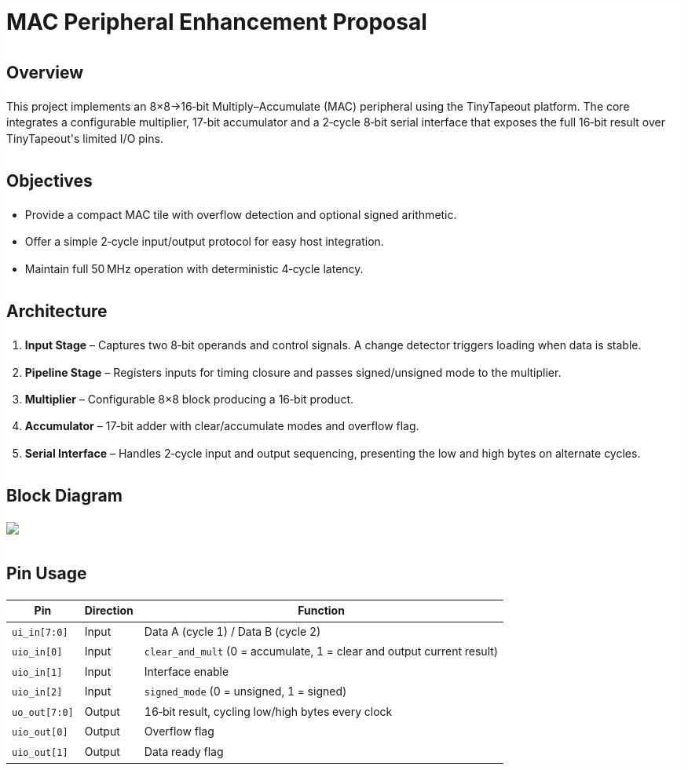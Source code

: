 # MAC Peripheral Enhancement Proposal

## Overview

This project implements an 8×8→16‑bit Multiply–Accumulate (MAC) peripheral using the TinyTapeout platform. The core integrates a configurable multiplier, 17‑bit accumulator and a 2‑cycle 8‑bit serial interface that exposes the full 16‑bit result over TinyTapeout's limited I/O pins.

## Objectives

- Provide a compact MAC tile with overflow detection and optional signed arithmetic.

- Offer a simple 2‑cycle input/output protocol for easy host integration.

- Maintain full 50 MHz operation with deterministic 4‑cycle latency.

## Architecture

1. **Input Stage** – Captures two 8‑bit operands and control signals. A change detector triggers loading when data is stable.

1. **Pipeline Stage** – Registers inputs for timing closure and passes signed/unsigned mode to the multiplier.

1. **Multiplier** – Configurable 8×8 block producing a 16‑bit product.

1. **Accumulator** – 17‑bit adder with clear/accumulate modes and overflow flag.

1. **Serial Interface** – Handles 2‑cycle input and output sequencing, presenting the low and high bytes on alternate cycles.

## Block Diagram

![](https://files.manuscdn.com/user_upload_by_module/markdown/310419663031347111/zXbeUKkcmInOrsEt.png)

## Pin Usage

| Pin           | Direction | Function                                                               |
| ------------- | --------- | ---------------------------------------------------------------------- |
| `ui_in[7:0]`  | Input     | Data A (cycle 1) / Data B (cycle 2)                                    |
| `uio_in[0]`   | Input     | `clear_and_mult` (0 = accumulate, 1 = clear and output current result) |
| `uio_in[1]`   | Input     | Interface enable                                                       |
| `uio_in[2]`   | Input     | `signed_mode` (0 = unsigned, 1 = signed)                               |
| `uo_out[7:0]` | Output    | 16‑bit result, cycling low/high bytes every clock                      |
| `uio_out[0]`  | Output    | Overflow flag                                                          |
| `uio_out[1]`  | Output    | Data ready flag                                                        |
